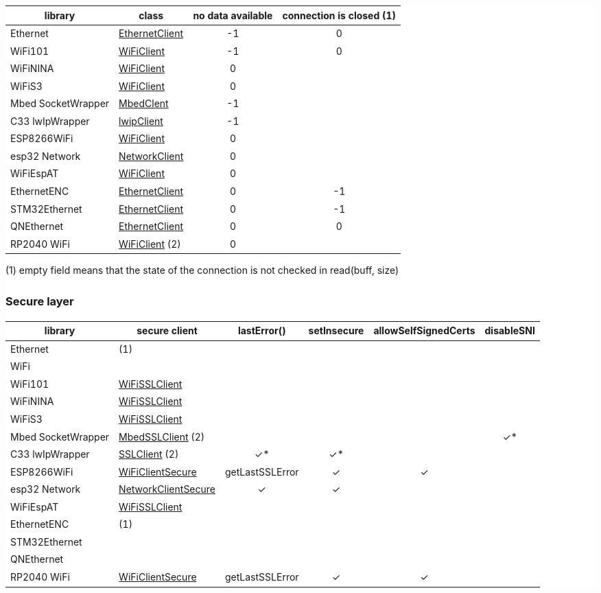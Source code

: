 | library | class | no data available | connection is closed (1) |
|---|---|:---:|:---:|
|Ethernet |[EthernetClient][21] | -1 | 0 |
|WiFi101 |[WiFiClient][24] | -1 | 0 | 
|WiFiNINA | [WiFiClient][23] | 0 | |
|WiFiS3 |[WiFiClient][25] | 0 | |
|Mbed SocketWrapper | [MbedClent][26]| -1 | |
|C33 lwIpWrapper |[lwipClient][28] | -1 | |
|ESP8266WiFi |[WiFiClient][30] | 0 | |
|esp32 Network | [NetworkClient][32] | 0 | |
|WiFiEspAT|[WiFiClient][34] | 0 | |
|EthernetENC |[EthernetClient][35] | 0 | -1 |
|STM32Ethernet| [EthernetClient][36] | 0 | -1 |
|QNEthernet |[EthernetClient][37] | 0 | 0 |
|RP2040 WiFi | [WiFiClient][38] (2) | 0 | |

(1) empty field means that the state of the connection is not checked in read(buff, size)


### Secure layer

| library | secure client | lastError() | setInsecure | allowSelfSignedCerts | disableSNI |
|---|---|:---:|:---:|:---:|:---:|
|Ethernet | (1)
|WiFi | 
|WiFi101 |[WiFiSSLClient][84] |
|WiFiNINA | [WiFiSSLClient][83] |
|WiFiS3 | [WiFiSSLClient][85] |
|Mbed SocketWrapper | [MbedSSLClient][86] (2) | | | | ✓*
|C33 lwIpWrapper | [SSLClient][88] (2) | ✓* | ✓* 
|ESP8266WiFi | [WiFiClientSecure][90] |  getLastSSLError | ✓ | ✓
|esp32 Network | [NetworkClientSecure][92] | ✓| ✓
|WiFiEspAT| [WiFiSSLClient][94] |
|EthernetENC | (1)
|STM32Ethernet|
|QNEthernet |
|RP2040 WiFi | [WiFiClientSecure][98] | getLastSSLError | ✓ | ✓ | | |


[1]: https://github.com/arduino-libraries/Ethernet/blob/master/src/Ethernet.h#L74
[2]: https://github.com/arduino-libraries/WiFi/blob/master/src/WiFi.h#L34
[3]: https://github.com/arduino-libraries/WiFiNINA/blob/master/src/WiFi.h#L42
[4]: https://github.com/arduino-libraries/WiFi101/blob/master/src/WiFi101.h#L79
[5]: https://github.com/arduino/ArduinoCore-renesas/blob/main/libraries/WiFiS3/src/WiFi.h#L32
[6]: https://github.com/arduino/ArduinoCore-mbed/blob/main/libraries/WiFi/src/WiFi.h#L51
[7]: https://github.com/arduino/ArduinoCore-mbed/blob/main/libraries/Ethernet/src/Ethernet.h#L55
[8]: https://github.com/arduino/ArduinoCore-renesas/blob/main/libraries/WiFi/src/WiFiC3.h#L8
[9]: https://github.com/arduino/ArduinoCore-renesas/blob/main/libraries/Ethernet/src/EthernetC33.h#L31
[10]: https://github.com/esp8266/Arduino/blob/master/libraries/ESP8266WiFi/src/ESP8266WiFiGeneric.h#L62
[11]: https://github.com/esp8266/Arduino/blob/master/cores/esp8266/LwipIntfDev.h#L57
[12]: https://github.com/espressif/arduino-esp32/blob/master/libraries/WiFi/src/WiFiGeneric.h#L154
[13]: https://github.com/espressif/arduino-esp32/blob/master/libraries/Ethernet/src/ETH.h#L59
[14]: https://github.com/JAndrassy/WiFiEspAT/blob/master/src/WiFi.h#L57
[15]: https://github.com/JAndrassy/EthernetENC/blob/master/src/Ethernet.h#L75
[16]: https://github.com/stm32duino/STM32Ethernet/blob/main/src/STM32Ethernet.h#L16
[17]: https://github.com/ssilverman/QNEthernet/blob/master/src/QNEthernet.h#L62
[18]: https://github.com/earlephilhower/arduino-pico/blob/master/libraries/WiFi/src/WiFiClass.h#L41
[19]: https://github.com/earlephilhower/arduino-pico/blob/master/libraries/lwIP_Ethernet/src/LwipIntfDev.h#L57
[210]: https://github.com/esp8266/Arduino/blob/master/libraries/ESP8266WiFi/src/ESP8266WiFiSTA.h#L33
[211]: https://github.com/esp8266/Arduino/blob/master/libraries/lwIP_Ethernet/src/EthernetCompat.h
[212]: https://github.com/arduino/arduino-esp32/blob/master/libraries/WiFi/src/WiFiSTA.h#L39
[213]: https://github.com/earlephilhower/arduino-pico/blob/master/libraries/lwIP_Ethernet/src/EthernetCompat.h
[310]: https://github.com/esp8266/Arduino/blob/master/libraries/ESP8266WiFi/src/ESP8266WiFiAP.h
[312]: https://github.com/arduino/arduino-esp32/blob/master/libraries/WiFi/src/WiFiAP.h#L31
[410]: https://github.com/esp8266/Arduino/blob/master/libraries/ESP8266WiFi/src/ESP8266WiFiScan.h
[412]: https://github.com/arduino/arduino-esp32/blob/master/libraries/WiFi/src/WiFiScan.h
[21]: https://github.com/arduino-libraries/Ethernet/blob/master/src/Ethernet.h#L214
[22]: https://github.com/arduino-libraries/WiFi/blob/master/src/WiFiClient.h
[23]: https://github.com/arduino-libraries/WiFiNINA/blob/master/src/WiFiClient.h
[24]: https://github.com/arduino-libraries/WiFi101/blob/master/src/WiFiClient.h
[25]: https://github.com/arduino/ArduinoCore-renesas/blob/main/libraries/WiFiS3/src/WiFiClient.h
[26]: https://github.com/arduino/ArduinoCore-mbed/blob/main/libraries/SocketWrapper/src/MbedClient.h
[28]: https://github.com/arduino/ArduinoCore-renesas/blob/main/libraries/lwIpWrapper/src/lwipClient.h
[30]: https://github.com/esp8266/Arduino/blob/master/libraries/ESP8266WiFi/src/WiFiClient.h
[32]: https://github.com/espressif/arduino-esp32/blob/master/libraries/Network/src/NetworkClient.h#L38
[34]: https://github.com/JAndrassy/WiFiEspAT/blob/master/src/WiFiClient.h
[35]: https://github.com/JAndrassy/EthernetENC/blob/master/src/EthernetClient.h
[36]: https://github.com/stm32duino/STM32Ethernet/blob/main/src/EthernetClient.h
[37]: https://github.com/ssilverman/QNEthernet/blob/master/src/QNEthernetClient.h
[38]: https://github.com/earlephilhower/arduino-pico/blob/master/libraries/WiFi/src/WiFiClient.h
[41]: https://github.com/arduino-libraries/Ethernet/blob/master/src/Ethernet.h#L254
[42]: https://github.com/arduino-libraries/WiFi/blob/master/src/WiFiServer.h
[43]: https://github.com/arduino-libraries/WiFiNINA/blob/master/src/WiFiServer.h
[44]: https://github.com/arduino-libraries/WiFi101/blob/master/src/WiFiServer.h
[45]: https://github.com/arduino/ArduinoCore-renesas/blob/main/libraries/WiFiS3/src/WiFiServer.h
[46]: https://github.com/arduino/ArduinoCore-mbed/blob/main/libraries/SocketWrapper/src/MbedServer.h
[48]: https://github.com/arduino/ArduinoCore-renesas/blob/main/libraries/lwIpWrapper/src/lwipServer.h
[50]: https://github.com/esp8266/Arduino/blob/master/libraries/ESP8266WiFi/src/WiFiServer.h
[52]: https://github.com/espressif/arduino-esp32/blob/master/libraries/Network/src/NetworkServer.h
[54]: https://github.com/JAndrassy/WiFiEspAT/blob/master/src/WiFiServer.h
[55]: https://github.com/JAndrassy/EthernetENC/blob/master/src/EthernetServer.h
[56]: https://github.com/stm32duino/STM32Ethernet/blob/main/src/EthernetServer.h
[57]: https://github.com/ssilverman/QNEthernet/blob/master/src/QNEthernetServer.h
[58]: https://github.com/earlephilhower/arduino-pico/blob/master/libraries/WiFi/src/WiFiServer.h
[61]: https://github.com/arduino-libraries/Ethernet/blob/master/src/Ethernet.h#L152
[62]: https://github.com/arduino-libraries/WiFi/blob/master/src/WiFiUdp.h
[63]: https://github.com/arduino-libraries/WiFiNINA/blob/master/src/WiFiUdp.h
[64]: https://github.com/arduino-libraries/WiFi101/blob/master/src/WiFiUdp.h
[65]: https://github.com/arduino/ArduinoCore-renesas/blob/main/libraries/WiFiS3/src/WiFiUdp.h
[66]: https://github.com/arduino/ArduinoCore-mbed/blob/main/libraries/SocketWrapper/src/MbedUdp.h
[68]: https://github.com/arduino/ArduinoCore-renesas/blob/main/libraries/lwIpWrapper/src/lwipUDP.h
[70]: https://github.com/esp8266/Arduino/blob/master/libraries/ESP8266WiFi/src/WiFiUdp.h
[72]: https://github.com/espressif/arduino-esp32/blob/master/libraries/Network/src/NetworkUdp.h#L42
[74]: https://github.com/JAndrassy/WiFiEspAT/blob/master/src/WiFiUdp.h
[75]: https://github.com/JAndrassy/EthernetENC/blob/master/src/EthernetUdp.h
[76]: https://github.com/stm32duino/STM32Ethernet/blob/main/src/EthernetUdp.h#L47
[77]: https://github.com/ssilverman/QNEthernet/blob/master/src/QNEthernetUDP.h
[78]: https://github.com/earlephilhower/arduino-pico/blob/master/libraries/WiFi/src/WiFiUdp.h
[83]: https://github.com/arduino-libraries/WiFiNINA/blob/master/src/WiFiSSLClient.h
[84]: https://github.com/arduino-libraries/WiFi101/blob/master/src/WiFiSSLClient.h
[85]: https://github.com/arduino/ArduinoCore-renesas/blob/main/libraries/WiFiS3/src/WiFiSSLClient.h
[86]: https://github.com/arduino/ArduinoCore-mbed/blob/main/libraries/SocketWrapper/src/MbedSSLClient.h
[88]: https://github.com/arduino/ArduinoCore-renesas/blob/main/libraries/SSLClient/src/SSLClient.h
[90]: https://github.com/esp8266/Arduino/blob/master/libraries/ESP8266WiFi/src/WiFiClientSecureBearSSL.h
[92]: https://github.com/espressif/arduino-esp32/blob/master/libraries/NetworkClientSecure/src/NetworkClientSecure.h
[94]: https://github.com/JAndrassy/WiFiEspAT/blob/master/src/WiFiSSLClient.h
[98]: https://github.com/earlephilhower/arduino-pico/blob/master/libraries/WiFi/src/WiFiClientSecureBearSSL.h
[101]: https://github.com/arduino-libraries/Ethernet
[102]: https://github.com/arduino-libraries/WiFi
[103]: https://github.com/arduino-libraries/WiFiNINA
[104]: https://github.com/arduino-libraries/WiFi101
[105]: https://github.com/arduino/ArduinoCore-renesas/blob/main/libraries/WiFiS3
[106]: https://github.com/arduino/ArduinoCore-mbed
[108]: https://github.com/arduino/ArduinoCore-renesas
[110]: https://github.com/esp8266/Arduino
[112]: https://github.com/espressif/arduino-esp32
[114]: https://github.com/JAndrassy/WiFiEspAT
[115]: https://github.com/JAndrassy/EthernetENC
[116]: https://github.com/stm32duino/STM32Ethernet
[117]: https://github.com/ssilverman/QNEthernet
[118]: https://github.com/earlephilhower/arduino-pico